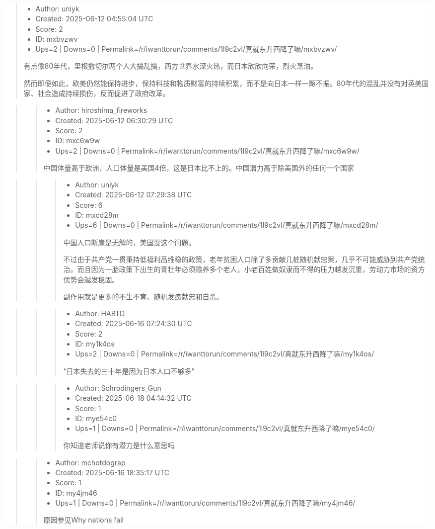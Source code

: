 > - Author: uniyk
> - Created: 2025-06-12 04:55:04 UTC
> - Score: 2
> - ID: mxbvzwv
> - Ups=2 | Downs=0 | Permalink=/r/iwanttorun/comments/1l9c2vl/真就东升西降了嘛/mxbvzwv/
>
> 有点像80年代，里根撒切尔两个人大搞乱搞，西方世界水深火热，而日本欣欣向荣，烈火烹油。
> 
> 然而即便如此，欧美仍然能保持进步，保持科技和物质财富的持续积累，而不是向日本一样一蹶不振。80年代的混乱并没有对英美国家、社会造成持续损伤，反而促进了政府改革。

>> - Author: hiroshima_fireworks
>> - Created: 2025-06-12 06:30:29 UTC
>> - Score: 2
>> - ID: mxc6w9w
>> - Ups=2 | Downs=0 | Permalink=/r/iwanttorun/comments/1l9c2vl/真就东升西降了嘛/mxc6w9w/
>>
>> 中国体量高于欧洲，人口体量是美国4倍，这是日本比不上的。中国潜力高于除美国外的任何一个国家

>>> - Author: uniyk
>>> - Created: 2025-06-12 07:29:38 UTC
>>> - Score: 6
>>> - ID: mxcd28m
>>> - Ups=6 | Downs=0 | Permalink=/r/iwanttorun/comments/1l9c2vl/真就东升西降了嘛/mxcd28m/
>>>
>>> 中国人口断崖是无解的，美国没这个问题。
>>> 
>>> 不过由于共产党一贯秉持低福利高维稳的政策，老年贫困人口除了多贡献几桩随机献忠案，几乎不可能威胁到共产党统治。而且因为一胎政策下出生的青壮年必须赡养多个老人，小老百姓做奴隶而不得的压力越发沉重，劳动力市场的资方优势会越发稳固。
>>> 
>>> 副作用就是更多的不生不育、随机发疯献忠和自杀。

>>> - Author: HABTD
>>> - Created: 2025-06-16 07:24:30 UTC
>>> - Score: 2
>>> - ID: my1k4os
>>> - Ups=2 | Downs=0 | Permalink=/r/iwanttorun/comments/1l9c2vl/真就东升西降了嘛/my1k4os/
>>>
>>> “日本失去的三十年是因为日本人口不够多”

>>> - Author: Schrodingers_Gun
>>> - Created: 2025-06-18 04:14:32 UTC
>>> - Score: 1
>>> - ID: mye54c0
>>> - Ups=1 | Downs=0 | Permalink=/r/iwanttorun/comments/1l9c2vl/真就东升西降了嘛/mye54c0/
>>>
>>> 你知道老师说你有潜力是什么意思吗

>> - Author: mchotdograp
>> - Created: 2025-06-16 18:35:17 UTC
>> - Score: 1
>> - ID: my4jm46
>> - Ups=1 | Downs=0 | Permalink=/r/iwanttorun/comments/1l9c2vl/真就东升西降了嘛/my4jm46/
>>
>> 原因参见Why nations fail
